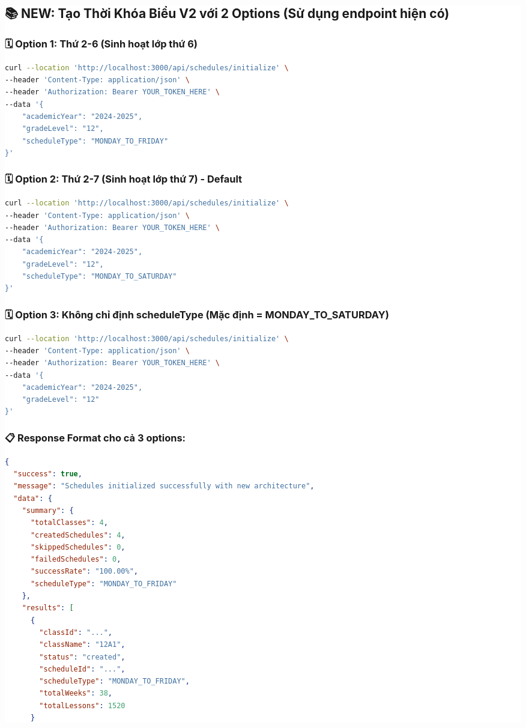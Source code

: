 ## 📚 NEW: Tạo Thời Khóa Biểu V2 với 2 Options (Sử dụng endpoint hiện có)

### 🗓️ Option 1: Thứ 2-6 (Sinh hoạt lớp thứ 6)
```bash
curl --location 'http://localhost:3000/api/schedules/initialize' \
--header 'Content-Type: application/json' \
--header 'Authorization: Bearer YOUR_TOKEN_HERE' \
--data '{
    "academicYear": "2024-2025",
    "gradeLevel": "12",
    "scheduleType": "MONDAY_TO_FRIDAY"
}'
```

### 🗓️ Option 2: Thứ 2-7 (Sinh hoạt lớp thứ 7) - Default
```bash
curl --location 'http://localhost:3000/api/schedules/initialize' \
--header 'Content-Type: application/json' \
--header 'Authorization: Bearer YOUR_TOKEN_HERE' \
--data '{
    "academicYear": "2024-2025",
    "gradeLevel": "12",
    "scheduleType": "MONDAY_TO_SATURDAY"
}'
```

### 🗓️ Option 3: Không chỉ định scheduleType (Mặc định = MONDAY_TO_SATURDAY)
```bash
curl --location 'http://localhost:3000/api/schedules/initialize' \
--header 'Content-Type: application/json' \
--header 'Authorization: Bearer YOUR_TOKEN_HERE' \
--data '{
    "academicYear": "2024-2025",
    "gradeLevel": "12"
}'
```

### 📋 Response Format cho cả 3 options:
```json
{
  "success": true,
  "message": "Schedules initialized successfully with new architecture",
  "data": {
    "summary": {
      "totalClasses": 4,
      "createdSchedules": 4,
      "skippedSchedules": 0,
      "failedSchedules": 0,
      "successRate": "100.00%",
      "scheduleType": "MONDAY_TO_FRIDAY"
    },
    "results": [
      {
        "classId": "...",
        "className": "12A1",
        "status": "created",
        "scheduleId": "...",
        "scheduleType": "MONDAY_TO_FRIDAY",
        "totalWeeks": 38,
        "totalLessons": 1520
      }
```